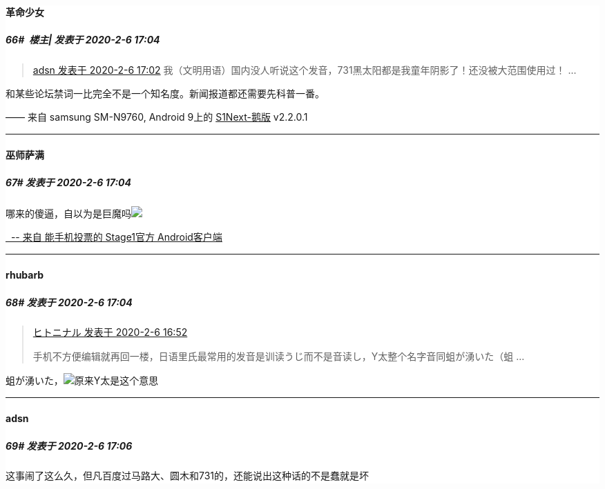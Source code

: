 ####  革命少女  
##### 66#         楼主| 发表于 2020-2-6 17:04



<blockquote><a href="httphttps://bbs.saraba1st.com/2b/forum.php?mod=redirect&amp;goto=findpost&amp;pid=46343508&amp;ptid=1912480" target="_blank">adsn 发表于 2020-2-6 17:02</a>
我（文明用语）国内没人听说这个发音，731黑太阳都是我童年阴影了！还没被大范围使用过！ ...</blockquote>
和某些论坛禁词一比完全不是一个知名度。新闻报道都还需要先科普一番。

—— 来自 samsung SM-N9760, Android 9上的 [S1Next-鹅版](https://github.com/ykrank/S1-Next/releases) v2.2.0.1







-----

####  巫师萨满  
##### 67#       发表于 2020-2-6 17:04




哪来的傻逼，自以为是巨魔吗<img src="https://static.saraba1st.com/image/smiley/face2017/049.png" referrerpolicy="no-referrer">

[  -- 来自 能手机投票的 Stage1官方 Android客户端](https://www.coolapk.com/apk/140634)







-----

####  rhubarb  
##### 68#       发表于 2020-2-6 17:04



<blockquote><a href="httphttps://bbs.saraba1st.com/2b/forum.php?mod=redirect&amp;goto=findpost&amp;pid=46343434&amp;ptid=1912480" target="_blank">ヒトニナル 发表于 2020-2-6 16:52</a>

手机不方便编辑就再回一楼，日语里氏最常用的发音是训读うじ而不是音读し，Y太整个名字音同蛆が湧いた（蛆 ...</blockquote>
蛆が湧いた，<img src="https://static.saraba1st.com/image/smiley/face2017/068.png" referrerpolicy="no-referrer">原来Y太是这个意思







-----

####  adsn  
##### 69#       发表于 2020-2-6 17:06




这事闹了这么久，但凡百度过马路大、圆木和731的，还能说出这种话的不是蠢就是坏
